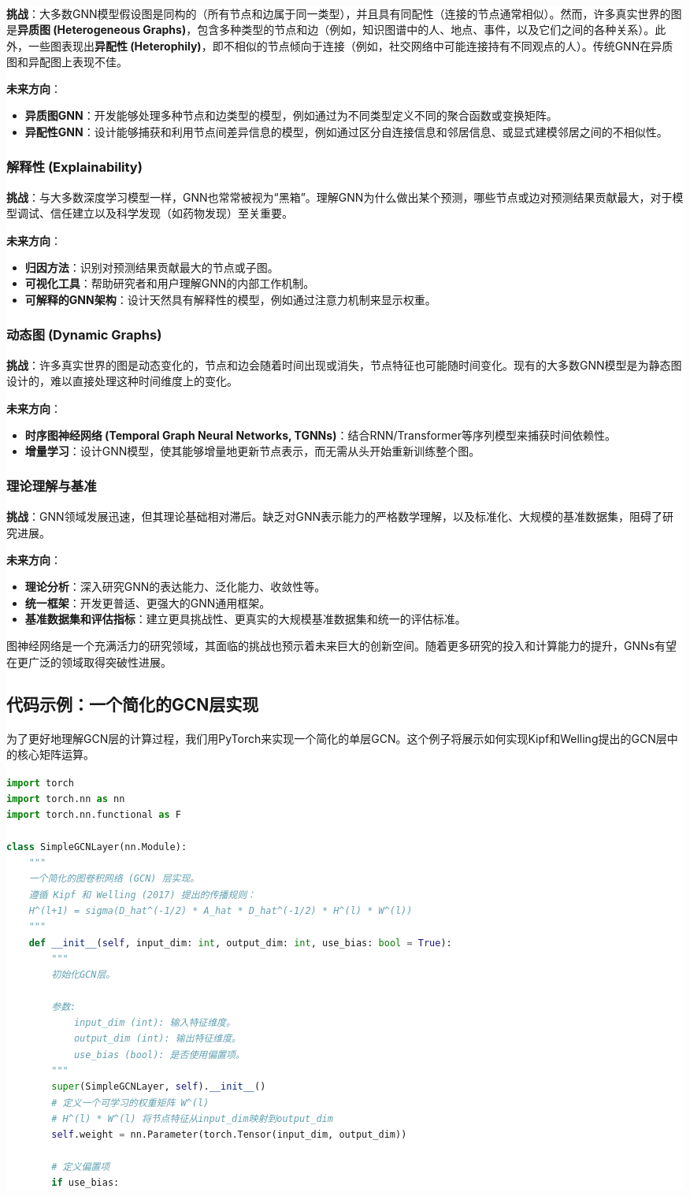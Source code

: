 **挑战**：大多数GNN模型假设图是同构的（所有节点和边属于同一类型），并且具有同配性（连接的节点通常相似）。然而，许多真实世界的图是**异质图 (Heterogeneous Graphs)**，包含多种类型的节点和边（例如，知识图谱中的人、地点、事件，以及它们之间的各种关系）。此外，一些图表现出**异配性 (Heterophily)**，即不相似的节点倾向于连接（例如，社交网络中可能连接持有不同观点的人）。传统GNN在异质图和异配图上表现不佳。

**未来方向**：
*   **异质图GNN**：开发能够处理多种节点和边类型的模型，例如通过为不同类型定义不同的聚合函数或变换矩阵。
*   **异配性GNN**：设计能够捕获和利用节点间差异信息的模型，例如通过区分自连接信息和邻居信息、或显式建模邻居之间的不相似性。

### 解释性 (Explainability)

**挑战**：与大多数深度学习模型一样，GNN也常常被视为“黑箱”。理解GNN为什么做出某个预测，哪些节点或边对预测结果贡献最大，对于模型调试、信任建立以及科学发现（如药物发现）至关重要。

**未来方向**：
*   **归因方法**：识别对预测结果贡献最大的节点或子图。
*   **可视化工具**：帮助研究者和用户理解GNN的内部工作机制。
*   **可解释的GNN架构**：设计天然具有解释性的模型，例如通过注意力机制来显示权重。

### 动态图 (Dynamic Graphs)

**挑战**：许多真实世界的图是动态变化的，节点和边会随着时间出现或消失，节点特征也可能随时间变化。现有的大多数GNN模型是为静态图设计的，难以直接处理这种时间维度上的变化。

**未来方向**：
*   **时序图神经网络 (Temporal Graph Neural Networks, TGNNs)**：结合RNN/Transformer等序列模型来捕获时间依赖性。
*   **增量学习**：设计GNN模型，使其能够增量地更新节点表示，而无需从头开始重新训练整个图。

### 理论理解与基准

**挑战**：GNN领域发展迅速，但其理论基础相对滞后。缺乏对GNN表示能力的严格数学理解，以及标准化、大规模的基准数据集，阻碍了研究进展。

**未来方向**：
*   **理论分析**：深入研究GNN的表达能力、泛化能力、收敛性等。
*   **统一框架**：开发更普适、更强大的GNN通用框架。
*   **基准数据集和评估指标**：建立更具挑战性、更真实的大规模基准数据集和统一的评估标准。

图神经网络是一个充满活力的研究领域，其面临的挑战也预示着未来巨大的创新空间。随着更多研究的投入和计算能力的提升，GNNs有望在更广泛的领域取得突破性进展。

## 代码示例：一个简化的GCN层实现

为了更好地理解GCN层的计算过程，我们用PyTorch来实现一个简化的单层GCN。这个例子将展示如何实现Kipf和Welling提出的GCN层中的核心矩阵运算。

```python
import torch
import torch.nn as nn
import torch.nn.functional as F

class SimpleGCNLayer(nn.Module):
    """
    一个简化的图卷积网络 (GCN) 层实现。
    遵循 Kipf 和 Welling (2017) 提出的传播规则：
    H^(l+1) = sigma(D_hat^(-1/2) * A_hat * D_hat^(-1/2) * H^(l) * W^(l))
    """
    def __init__(self, input_dim: int, output_dim: int, use_bias: bool = True):
        """
        初始化GCN层。

        参数:
            input_dim (int): 输入特征维度。
            output_dim (int): 输出特征维度。
            use_bias (bool): 是否使用偏置项。
        """
        super(SimpleGCNLayer, self).__init__()
        # 定义一个可学习的权重矩阵 W^(l)
        # H^(l) * W^(l) 将节点特征从input_dim映射到output_dim
        self.weight = nn.Parameter(torch.Tensor(input_dim, output_dim))
        
        # 定义偏置项
        if use_bias:
```